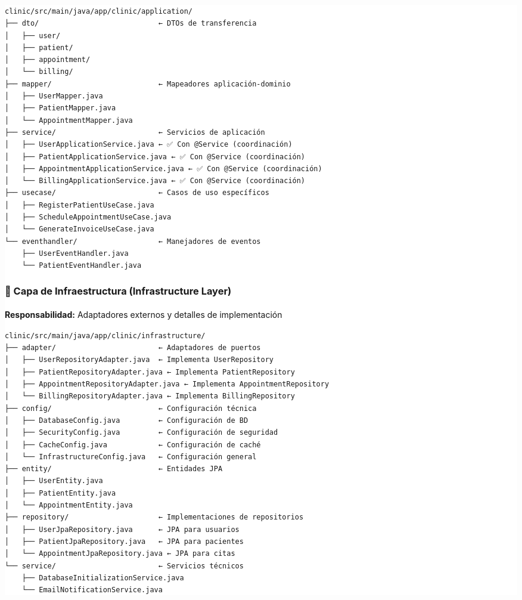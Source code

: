 ```
clinic/src/main/java/app/clinic/application/
├── dto/                            ← DTOs de transferencia
│   ├── user/
│   ├── patient/
│   ├── appointment/
│   └── billing/
├── mapper/                         ← Mapeadores aplicación-dominio
│   ├── UserMapper.java
│   ├── PatientMapper.java
│   └── AppointmentMapper.java
├── service/                        ← Servicios de aplicación
│   ├── UserApplicationService.java ← ✅ Con @Service (coordinación)
│   ├── PatientApplicationService.java ← ✅ Con @Service (coordinación)
│   ├── AppointmentApplicationService.java ← ✅ Con @Service (coordinación)
│   └── BillingApplicationService.java ← ✅ Con @Service (coordinación)
├── usecase/                        ← Casos de uso específicos
│   ├── RegisterPatientUseCase.java
│   ├── ScheduleAppointmentUseCase.java
│   └── GenerateInvoiceUseCase.java
└── eventhandler/                   ← Manejadores de eventos
    ├── UserEventHandler.java
    └── PatientEventHandler.java
```

### **🔌 Capa de Infraestructura (Infrastructure Layer)**
**Responsabilidad:** Adaptadores externos y detalles de implementación

```
clinic/src/main/java/app/clinic/infrastructure/
├── adapter/                        ← Adaptadores de puertos
│   ├── UserRepositoryAdapter.java  ← Implementa UserRepository
│   ├── PatientRepositoryAdapter.java ← Implementa PatientRepository
│   ├── AppointmentRepositoryAdapter.java ← Implementa AppointmentRepository
│   └── BillingRepositoryAdapter.java ← Implementa BillingRepository
├── config/                         ← Configuración técnica
│   ├── DatabaseConfig.java         ← Configuración de BD
│   ├── SecurityConfig.java         ← Configuración de seguridad
│   ├── CacheConfig.java            ← Configuración de caché
│   └── InfrastructureConfig.java   ← Configuración general
├── entity/                         ← Entidades JPA
│   ├── UserEntity.java
│   ├── PatientEntity.java
│   └── AppointmentEntity.java
├── repository/                     ← Implementaciones de repositorios
│   ├── UserJpaRepository.java      ← JPA para usuarios
│   ├── PatientJpaRepository.java   ← JPA para pacientes
│   └── AppointmentJpaRepository.java ← JPA para citas
└── service/                        ← Servicios técnicos
    ├── DatabaseInitializationService.java
    └── EmailNotificationService.java
```
